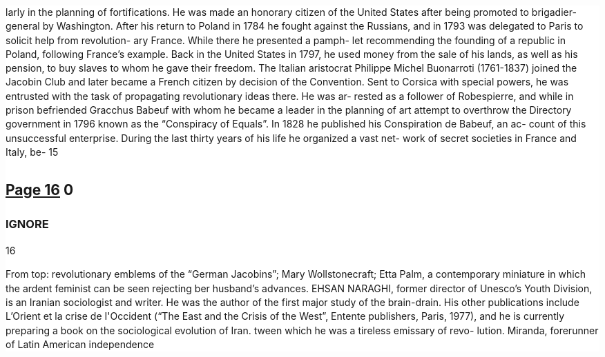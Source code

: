 larly in the planning of fortifications. He was 
made an honorary citizen of the United States 
after being promoted to brigadier-general by 
Washington. After his return to Poland in 1784 
he fought against the Russians, and in 1793 was 
delegated to Paris to solicit help from revolution- 
ary France. While there he presented a pamph- 
let recommending the founding of a republic in 
Poland, following France’s example. Back in the 
United States in 1797, he used money from the 
sale of his lands, as well as his pension, to buy 
slaves to whom he gave their freedom. 
The Italian aristocrat Philippe Michel 
Buonarroti (1761-1837) joined the Jacobin Club 
and later became a French citizen by decision of 
the Convention. Sent to Corsica with special 
powers, he was entrusted with the task of 
propagating revolutionary ideas there. He was ar- 
rested as a follower of Robespierre, and while in 
prison befriended Gracchus Babeuf with whom 
he became a leader in the planning of art attempt 
to overthrow the Directory government in 1796 
known as the “Conspiracy of Equals”. In 1828 
he published his Conspiration de Babeuf, an ac- 
count of this unsuccessful enterprise. During the 
last thirty years of his life he organized a vast net- 
work of secret societies in France and Italy, be- 15

## [Page 16](https://demo.humlab.umu.se/courier/083091engo.pdf#page=16) 0

### IGNORE

16 
  
From top: revolutionary 
emblems of the “German 
Jacobins”; Mary 
Wollstonecraft; Etta Palm, 
a contemporary miniature 
in which the ardent 
feminist can be seen 
rejecting ber husband’s 
advances. 
EHSAN NARAGHI, 
former director of Unesco’s 
Youth Division, is an 
Iranian sociologist and 
writer. He was the author 
of the first major study of 
the brain-drain. His other 
publications include 
L’Orient et la crise de 
I'Occident (“The East and 
the Crisis of the West”, 
Entente publishers, Paris, 
1977), and he is currently 
preparing a book on the 
sociological evolution of 
Iran. 
tween which he was a tireless emissary of revo- 
lution. 
Miranda, forerunner 
of Latin American independence 
